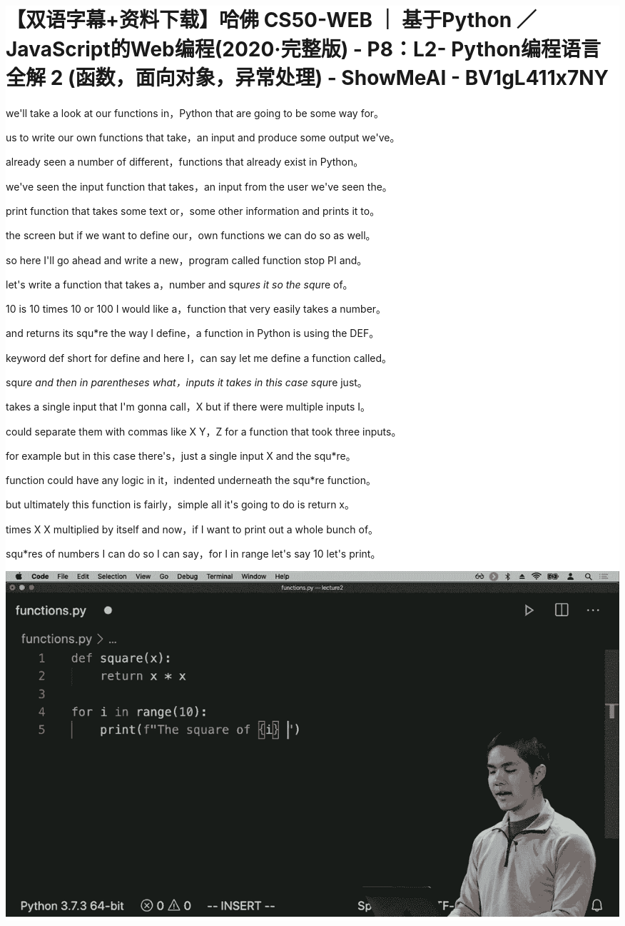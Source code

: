 # 【双语字幕+资料下载】哈佛 CS50-WEB ｜ 基于Python ／ JavaScript的Web编程(2020·完整版) - P8：L2- Python编程语言全解 2 (函数，面向对象，异常处理) - ShowMeAI - BV1gL411x7NY

we'll take a look at our functions in，Python that are going to be some way for。

us to write our own functions that take，an input and produce some output we've。

already seen a number of different，functions that already exist in Python。

we've seen the input function that takes，an input from the user we've seen the。

print function that takes some text or，some other information and prints it to。

the screen but if we want to define our，own functions we can do so as well。

so here I'll go ahead and write a new，program called function stop PI and。

let's write a function that takes a，number and squ*res it so the squ*re of。

10 is 10 times 10 or 100 I would like a，function that very easily takes a number。

and returns its squ*re the way I define，a function in Python is using the DEF。

keyword def short for define and here I，can say let me define a function called。

squ*re and then in parentheses what，inputs it takes in this case squ*re just。

takes a single input that I'm gonna call，X but if there were multiple inputs I。

could separate them with commas like X Y，Z for a function that took three inputs。

for example but in this case there's，just a single input X and the squ*re。

function could have any logic in it，indented underneath the squ*re function。

but ultimately this function is fairly，simple all it's going to do is return x。

times X X multiplied by itself and now，if I want to print out a whole bunch of。

squ*res of numbers I can do so I can say，for I in range let's say 10 let's print。



![](img/84f93f161fd860c9cc985c69f11fc8e7_1.png)
